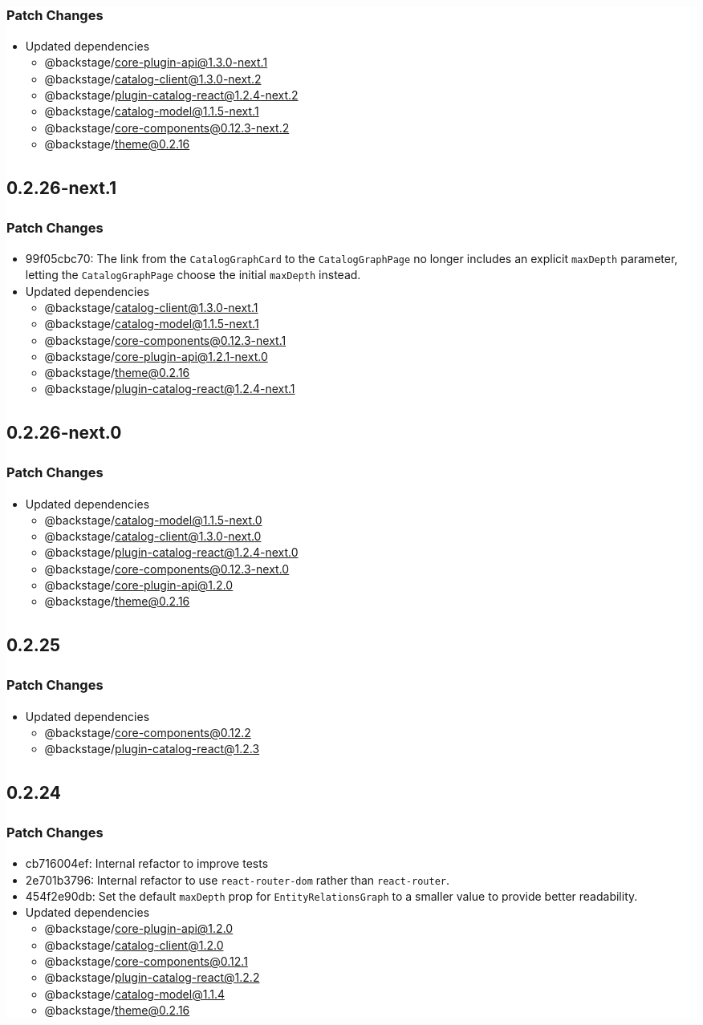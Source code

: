 ### Patch Changes

- Updated dependencies
  - @backstage/core-plugin-api@1.3.0-next.1
  - @backstage/catalog-client@1.3.0-next.2
  - @backstage/plugin-catalog-react@1.2.4-next.2
  - @backstage/catalog-model@1.1.5-next.1
  - @backstage/core-components@0.12.3-next.2
  - @backstage/theme@0.2.16

## 0.2.26-next.1

### Patch Changes

- 99f05cbc70: The link from the `CatalogGraphCard` to the `CatalogGraphPage` no longer includes an explicit `maxDepth` parameter, letting the `CatalogGraphPage` choose the initial `maxDepth` instead.
- Updated dependencies
  - @backstage/catalog-client@1.3.0-next.1
  - @backstage/catalog-model@1.1.5-next.1
  - @backstage/core-components@0.12.3-next.1
  - @backstage/core-plugin-api@1.2.1-next.0
  - @backstage/theme@0.2.16
  - @backstage/plugin-catalog-react@1.2.4-next.1

## 0.2.26-next.0

### Patch Changes

- Updated dependencies
  - @backstage/catalog-model@1.1.5-next.0
  - @backstage/catalog-client@1.3.0-next.0
  - @backstage/plugin-catalog-react@1.2.4-next.0
  - @backstage/core-components@0.12.3-next.0
  - @backstage/core-plugin-api@1.2.0
  - @backstage/theme@0.2.16

## 0.2.25

### Patch Changes

- Updated dependencies
  - @backstage/core-components@0.12.2
  - @backstage/plugin-catalog-react@1.2.3

## 0.2.24

### Patch Changes

- cb716004ef: Internal refactor to improve tests
- 2e701b3796: Internal refactor to use `react-router-dom` rather than `react-router`.
- 454f2e90db: Set the default `maxDepth` prop for `EntityRelationsGraph` to a smaller value to provide better readability.
- Updated dependencies
  - @backstage/core-plugin-api@1.2.0
  - @backstage/catalog-client@1.2.0
  - @backstage/core-components@0.12.1
  - @backstage/plugin-catalog-react@1.2.2
  - @backstage/catalog-model@1.1.4
  - @backstage/theme@0.2.16
